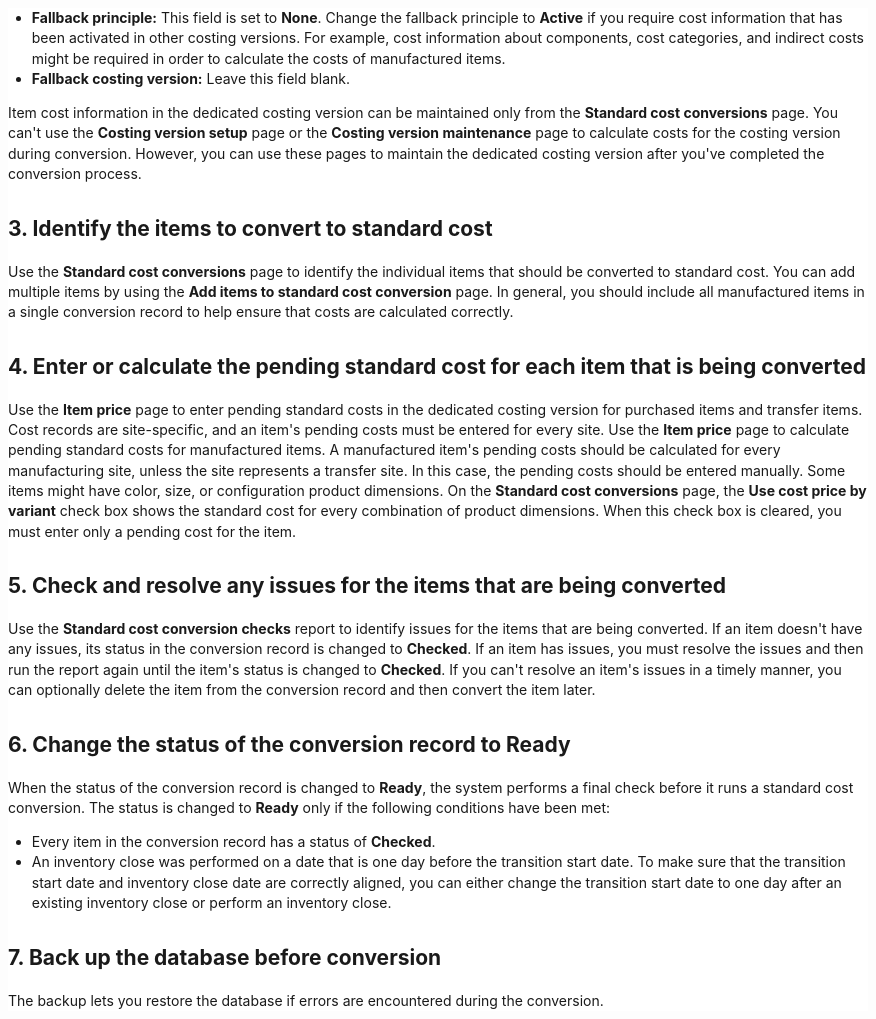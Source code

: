 -   **Fallback principle:** This field is set to **None**. Change the fallback principle to **Active** if you require cost information that has been activated in other costing versions. For example, cost information about components, cost categories, and indirect costs might be required in order to calculate the costs of manufactured items.
-   **Fallback costing version:** Leave this field blank.

Item cost information in the dedicated costing version can be maintained only from the **Standard cost conversions** page. You can't use the **Costing version setup** page or the **Costing version maintenance** page to calculate costs for the costing version during conversion. However, you can use these pages to maintain the dedicated costing version after you've completed the conversion process.

## 3. Identify the items to convert to standard cost
Use the **Standard cost conversions** page to identify the individual items that should be converted to standard cost. You can add multiple items by using the **Add items to standard cost conversion** page. In general, you should include all manufactured items in a single conversion record to help ensure that costs are calculated correctly.

## 4. Enter or calculate the pending standard cost for each item that is being converted
Use the **Item price** page to enter pending standard costs in the dedicated costing version for purchased items and transfer items. Cost records are site-specific, and an item's pending costs must be entered for every site. Use the **Item price** page to calculate pending standard costs for manufactured items. A manufactured item's pending costs should be calculated for every manufacturing site, unless the site represents a transfer site. In this case, the pending costs should be entered manually. Some items might have color, size, or configuration product dimensions. On the **Standard cost conversions** page, the **Use cost price by variant** check box shows the standard cost for every combination of product dimensions. When this check box is cleared, you must enter only a pending cost for the item.

## 5. Check and resolve any issues for the items that are being converted
Use the **Standard cost conversion checks** report to identify issues for the items that are being converted. If an item doesn't have any issues, its status in the conversion record is changed to **Checked**. If an item has issues, you must resolve the issues and then run the report again until the item's status is changed to **Checked**. If you can't resolve an item's issues in a timely manner, you can optionally delete the item from the conversion record and then convert the item later.

## 6. Change the status of the conversion record to Ready
When the status of the conversion record is changed to **Ready**, the system performs a final check before it runs a standard cost conversion. The status is changed to **Ready** only if the following conditions have been met:

-   Every item in the conversion record has a status of **Checked**.
-   An inventory close was performed on a date that is one day before the transition start date. To make sure that the transition start date and inventory close date are correctly aligned, you can either change the transition start date to one day after an existing inventory close or perform an inventory close.

## 7. Back up the database before conversion
The backup lets you restore the database if errors are encountered during the conversion.

